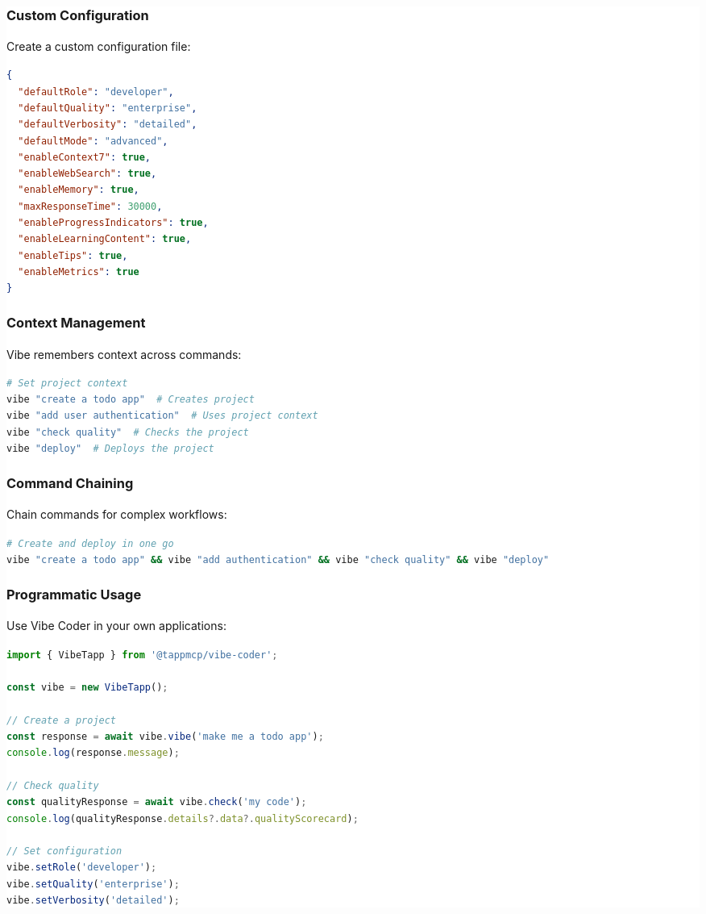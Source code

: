 ### Custom Configuration

Create a custom configuration file:

```json
{
  "defaultRole": "developer",
  "defaultQuality": "enterprise",
  "defaultVerbosity": "detailed",
  "defaultMode": "advanced",
  "enableContext7": true,
  "enableWebSearch": true,
  "enableMemory": true,
  "maxResponseTime": 30000,
  "enableProgressIndicators": true,
  "enableLearningContent": true,
  "enableTips": true,
  "enableMetrics": true
}
```

### Context Management

Vibe remembers context across commands:

```bash
# Set project context
vibe "create a todo app"  # Creates project
vibe "add user authentication"  # Uses project context
vibe "check quality"  # Checks the project
vibe "deploy"  # Deploys the project
```

### Command Chaining

Chain commands for complex workflows:

```bash
# Create and deploy in one go
vibe "create a todo app" && vibe "add authentication" && vibe "check quality" && vibe "deploy"
```

### Programmatic Usage

Use Vibe Coder in your own applications:

```typescript
import { VibeTapp } from '@tappmcp/vibe-coder';

const vibe = new VibeTapp();

// Create a project
const response = await vibe.vibe('make me a todo app');
console.log(response.message);

// Check quality
const qualityResponse = await vibe.check('my code');
console.log(qualityResponse.details?.data?.qualityScorecard);

// Set configuration
vibe.setRole('developer');
vibe.setQuality('enterprise');
vibe.setVerbosity('detailed');
```
